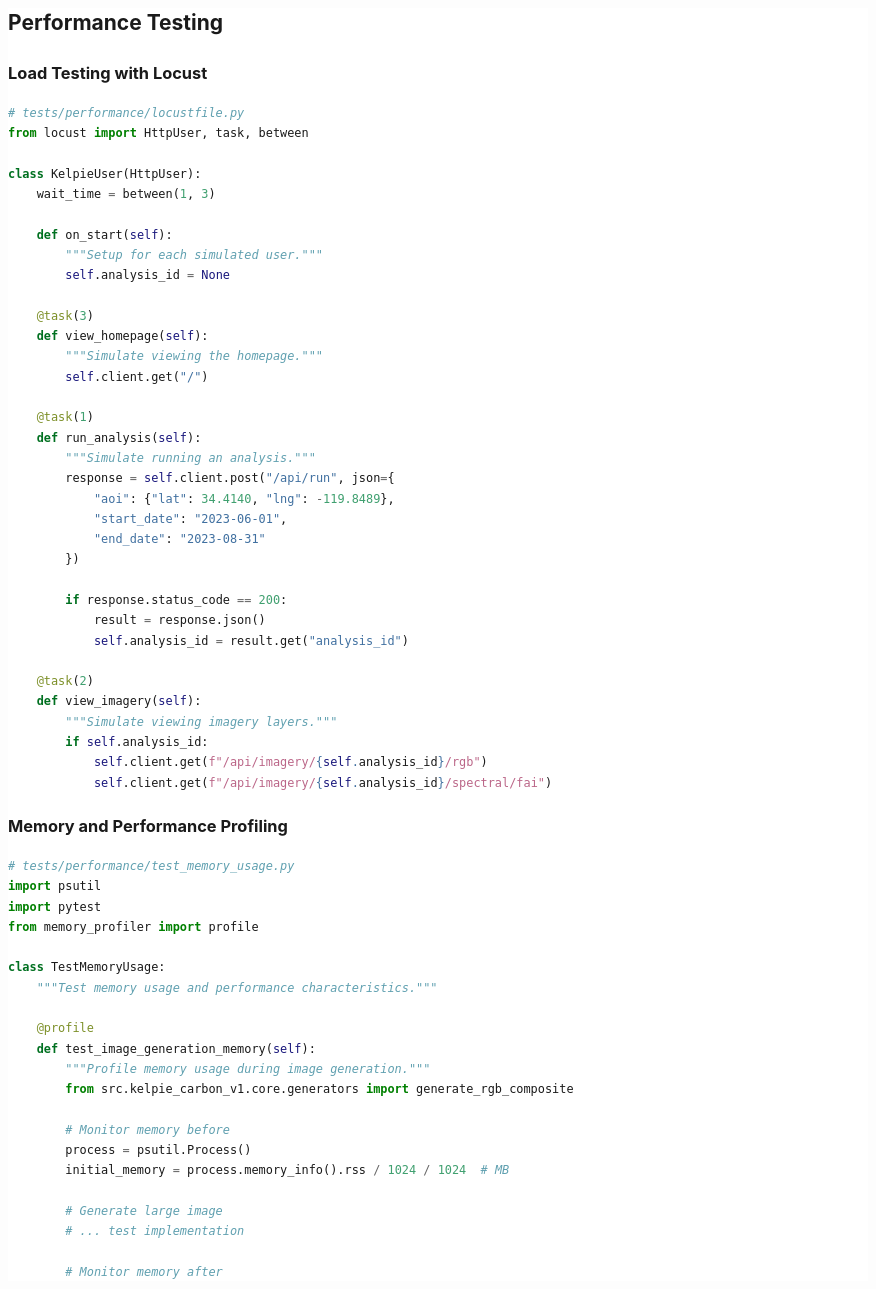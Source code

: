 ## **Performance Testing**

### **Load Testing with Locust**
```python
# tests/performance/locustfile.py
from locust import HttpUser, task, between

class KelpieUser(HttpUser):
    wait_time = between(1, 3)
    
    def on_start(self):
        """Setup for each simulated user."""
        self.analysis_id = None
    
    @task(3)
    def view_homepage(self):
        """Simulate viewing the homepage."""
        self.client.get("/")
    
    @task(1)
    def run_analysis(self):
        """Simulate running an analysis."""
        response = self.client.post("/api/run", json={
            "aoi": {"lat": 34.4140, "lng": -119.8489},
            "start_date": "2023-06-01",
            "end_date": "2023-08-31"
        })
        
        if response.status_code == 200:
            result = response.json()
            self.analysis_id = result.get("analysis_id")
    
    @task(2)
    def view_imagery(self):
        """Simulate viewing imagery layers."""
        if self.analysis_id:
            self.client.get(f"/api/imagery/{self.analysis_id}/rgb")
            self.client.get(f"/api/imagery/{self.analysis_id}/spectral/fai")
```

### **Memory and Performance Profiling**
```python
# tests/performance/test_memory_usage.py
import psutil
import pytest
from memory_profiler import profile

class TestMemoryUsage:
    """Test memory usage and performance characteristics."""
    
    @profile
    def test_image_generation_memory(self):
        """Profile memory usage during image generation."""
        from src.kelpie_carbon_v1.core.generators import generate_rgb_composite
        
        # Monitor memory before
        process = psutil.Process()
        initial_memory = process.memory_info().rss / 1024 / 1024  # MB
        
        # Generate large image
        # ... test implementation
        
        # Monitor memory after
```